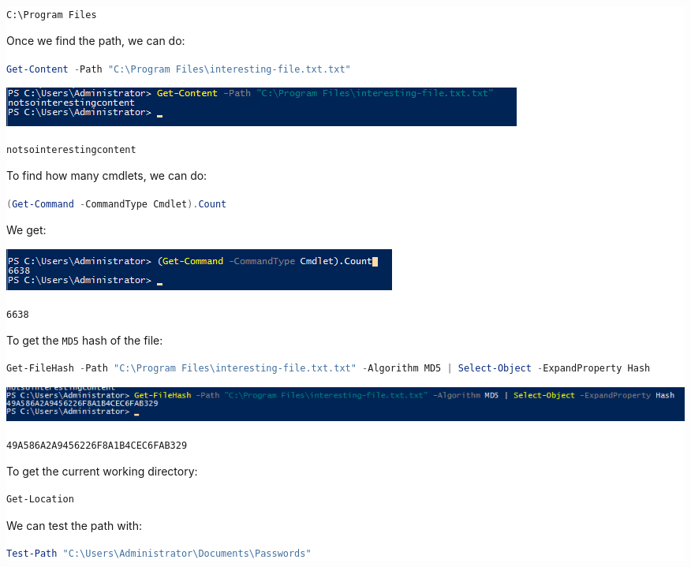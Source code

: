 ```
C:\Program Files
```

Once we find the path, we can do:

```powershell
Get-Content -Path "C:\Program Files\interesting-file.txt.txt" 
```

![Pasted image 20250530133137.png](../../IMAGES/Pasted%20image%2020250530133137.png)

```
notsointerestingcontent
```

To find how many cmdlets, we can do:

```powershell
(Get-Command -CommandType Cmdlet).Count
```

We get:

![Pasted image 20250530132725.png](../../IMAGES/Pasted%20image%2020250530132725.png)

```
6638
```


To get the `MD5` hash of the file:

```powershell
Get-FileHash -Path "C:\Program Files\interesting-file.txt.txt" -Algorithm MD5 | Select-Object -ExpandProperty Hash
```

![Pasted image 20250530133226.png](../../IMAGES/Pasted%20image%2020250530133226.png)

```
49A586A2A9456226F8A1B4CEC6FAB329 
```

To get the current working directory:

```powershel
Get-Location
```

We can test the path with:

```powershell
Test-Path "C:\Users\Administrator\Documents\Passwords"
```
